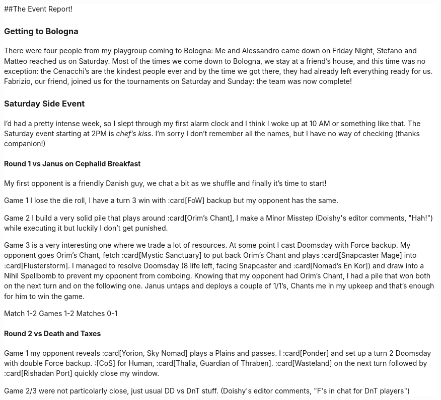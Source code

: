 
##The Event Report!

### Getting to Bologna

There were four people from my playgroup coming to Bologna: Me and
Alessandro came down on Friday Night, Stefano and Matteo reached us on Saturday.
Most of the times we come down to Bologna, we stay at a friend’s house,
and this time was no exception: the Cenacchi’s are the kindest people 
ever and by the time we got there, they had already left everything 
ready for us. Fabrizio, our friend, joined us for the tournaments on 
Saturday and Sunday: the team was now complete!

### Saturday Side Event

I’d had a pretty intense week, so I slept through my first alarm clock
and I think I woke up at 10 AM or something like that. The Saturday 
event starting at 2PM is *chef’s kiss*.
I’m sorry I don’t remember all the names, but I have no way of
checking (thanks companion!)

#### Round 1 vs Janus on Cephalid Breakfast

My first opponent is a friendly Danish guy, we chat a bit as we shuffle
and  finally it’s time to start!

Game 1 I lose the die roll, I have a turn 3 win with :card[FoW] backup but my 
opponent has the same.

Game 2 I build a very solid pile that plays around :card[Orim’s Chant], I make 
a Minor Misstep (Doishy's editor comments, "Hah!") while executing it but
luckily I don’t get punished.

Game 3 is a very interesting one where we trade a lot of resources. At
some point I cast Doomsday with Force backup. My opponent goes Orim’s Chant,
fetch :card[Mystic Sanctuary] to put back Orim’s Chant and plays :card[Snapcaster Mage] into 
:card[Flusterstorm]. I managed to resolve Doomsday (8 life left, facing Snapcaster
and :card[Nomad’s En Kor]) and draw into a Nihil Spellbomb to prevent my opponent
from comboing. Knowing that my opponent had Orim’s Chant, I had a pile that
won both on the next turn and on the following one. Janus untaps and deploys
a couple of 1/1’s, Chants me in my upkeep and that’s enough for him to win 
the game.

Match 1-2
Games 1-2
Matches 0-1

#### Round 2 vs Death and Taxes

Game 1 my opponent reveals :card[Yorion, Sky Nomad] plays a Plains and passes.
I :card[Ponder] and set up a turn 2 Doomsday with double Force backup. 
:[CoS] for Human, :card[Thalia, Guardian of Thraben]. :card[Wasteland] on
the next turn followed by :card[Rishadan Port] quickly close my window.

Game 2/3 were not particolarly close, just usual DD vs DnT stuff. (Doishy's
editor comments, "F's in chat for DnT players")

